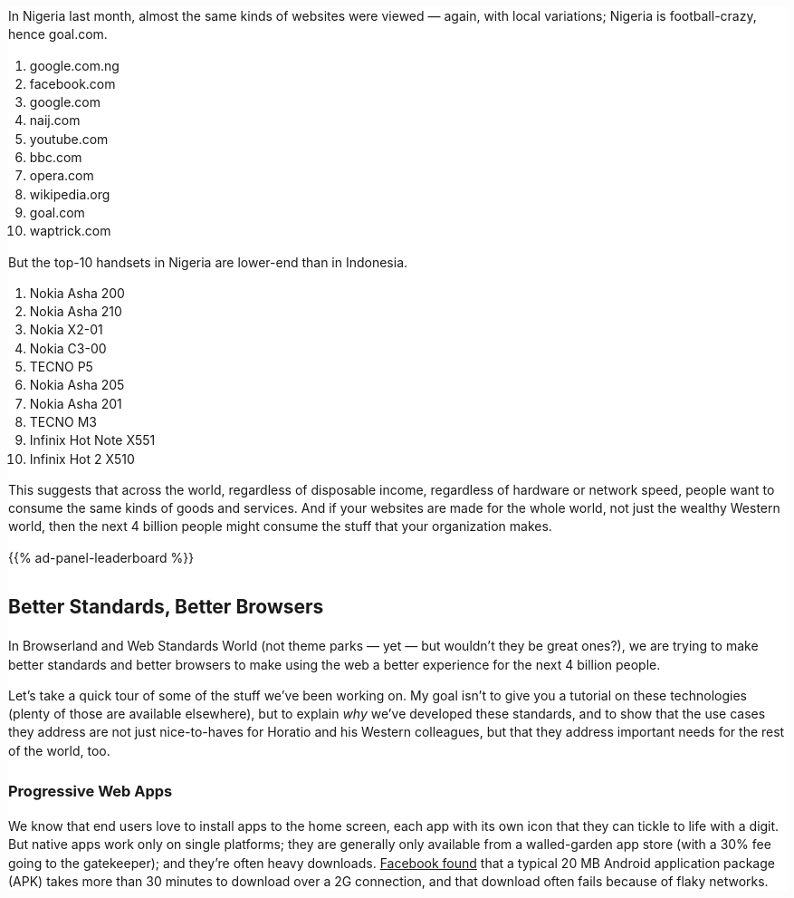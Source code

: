 In Nigeria last month, almost the same kinds of websites were viewed — again, with local variations; Nigeria is football-crazy, hence goal.com.

1.  google.com.ng
2.  facebook.com
3.  google.com
4.  naij.com
5.  youtube.com
6.  bbc.com
7.  opera.com
8.  wikipedia.org
9.  goal.com
10.  waptrick.com

But the top-10 handsets in Nigeria are lower-end than in Indonesia.

1.  Nokia Asha 200
2.  Nokia Asha 210
3.  Nokia X2-01
4.  Nokia C3-00
5.  TECNO P5
6.  Nokia Asha 205
7.  Nokia Asha 201
8.  TECNO M3
9.  Infinix Hot Note X551
10.  Infinix Hot 2 X510

This suggests that across the world, regardless of disposable income, regardless of hardware or network speed, people want to consume the same kinds of goods and services. And if your websites are made for the whole world, not just the wealthy Western world, then the next 4 billion people might consume the stuff that your organization makes.

{{% ad-panel-leaderboard %}}

## Better Standards, Better Browsers

In Browserland and Web Standards World (not theme parks — yet — but wouldn’t they be great ones?), we are trying to make better standards and better browsers to make using the web a better experience for the next 4 billion people.

Let’s take a quick tour of some of the stuff we’ve been working on. My goal isn’t to give you a tutorial on these technologies (plenty of those are available elsewhere), but to explain <em>why</em> we’ve developed these standards, and to show that the use cases they address are not just nice-to-haves for Horatio and his Western colleagues, but that they address important needs for the rest of the world, too.</p>

### Progressive Web Apps

We know that end users love to install apps to the home screen, each app with its own icon that they can tickle to life with a digit. But native apps work only on single platforms; they are generally only available from a walled-garden app store (with a 30% fee going to the gatekeeper); and they’re often heavy downloads. <a href="https://code.facebook.com/posts/1365439333482197/how-we-built-facebook-lite-for-every-android-phone-and-network">Facebook found</a> that a typical 20 MB Android application package (APK) takes more than 30 minutes to download over a 2G connection, and that download often fails because of flaky networks.
